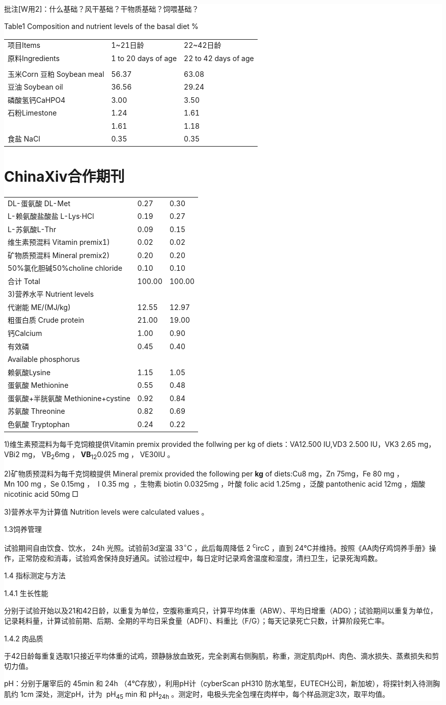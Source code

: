 批注[W用2]：什么基础？风干基础？干物质基础？饲喂基础？

Table1 Composition and nutrient levels of the basal diet $\%$   

<html><body><table><tr><td>项目Items</td><td>1~21日龄</td><td>22~42日龄</td></tr><tr><td>原料Ingredients</td><td>1 to 20 days of age</td><td>22 to 42 days of age</td></tr><tr><td></td><td></td><td></td></tr><tr><td>玉米Corn 豆粕 Soybean meal</td><td>56.37</td><td>63.08</td></tr><tr><td>豆油 Soybean oil</td><td>36.56</td><td>29.24</td></tr><tr><td>磷酸氢钙CaHPO4</td><td>3.00</td><td>3.50</td></tr><tr><td>石粉Limestone</td><td>1.24</td><td>1.61</td></tr><tr><td></td><td>1.61</td><td>1.18</td></tr><tr><td>食盐 NaCl</td><td>0.35</td><td>0.35</td></tr></table></body></html>

# ChinaXiv合作期刊

<html><body><table><tr><td>DL-蛋氨酸 DL-Met</td><td>0.27</td><td>0.30</td></tr><tr><td>L-赖氨酸盐酸盐 L-Lys·HCl</td><td>0.19</td><td>0.27</td></tr><tr><td>L-苏氨酸L-Thr</td><td>0.09</td><td>0.15</td></tr><tr><td>维生素预混料 Vitamin premix1)</td><td>0.02</td><td>0.02</td></tr><tr><td>矿物质预混料 Mineral premix2)</td><td>0.20</td><td>0.20</td></tr><tr><td>50%氯化胆碱50%choline chloride</td><td>0.10</td><td>0.10</td></tr><tr><td>合计 Total</td><td>100.00</td><td>100.00</td></tr><tr><td>3)营养水平 Nutrient levels</td><td></td><td></td></tr><tr><td>代谢能 ME/(MJ/kg)</td><td>12.55</td><td>12.97</td></tr><tr><td>粗蛋白质 Crude protein</td><td>21.00</td><td>19.00</td></tr><tr><td>钙Calcium</td><td>1.00</td><td>0.90</td></tr><tr><td>有效磷</td><td>0.45</td><td>0.40</td></tr><tr><td>Available phosphorus</td><td></td><td></td></tr><tr><td>赖氨酸Lysine</td><td>1.15</td><td>1.05</td></tr><tr><td>蛋氨酸 Methionine</td><td>0.55</td><td>0.48</td></tr><tr><td>蛋氨酸+半胱氨酸 Methionine+cystine</td><td>0.92</td><td>0.84</td></tr><tr><td>苏氨酸 Threonine</td><td>0.82</td><td>0.69</td></tr><tr><td>色氨酸 Tryptophan</td><td>0.24</td><td>0.22</td></tr></table></body></html>

1)维生素预混料为每千克饲粮提供Vitamin premix provided the follwing per kg of diets：VA12.500 IU,VD3 2.500 IU，VK3 2.65 mg，VBi2 mg， $\mathrm { V B } _ { 2 } 6 \mathrm { m g }$ ， $\mathbf { V B } _ { 1 2 } 0 . 0 2 5 ~ \mathrm { m g }$ ， $\mathrm { V E } 3 0 \mathrm { I U }$ 。

2)矿物质预混料为每千克饲粮提供 Mineral premix provided the following per $\mathbf { k g }$ of diets:Cu8 mg，Zn 75mg，Fe $8 0 ~ \mathrm { m g }$ ， $\mathrm { M n } \ 1 0 0 \ \mathrm { m g }$ ，Se $0 . 1 5 \mathrm { m g }$ ， $\mathrm { ~ I ~ } 0 . 3 5 \mathrm { ~ m g ~ }$ ，生物素 biotin $0 . 0 3 2 5 \mathrm { m g }$ ，叶酸 folic acid $1 . 2 5 \mathrm { m g }$ ，泛酸 pantothenic acid $1 2 \mathrm { m g }$ ，烟酸 nicotinic acid $5 0 \mathrm { m g }$ □

3)营养水平为计算值 Nutrition levels were calculated values 。

1.3饲养管理

试验期间自由饮食、饮水， $2 4 \mathrm { h }$ 光照。试验前3d室温 $3 3 ^ { \circ } \mathrm { C }$ ，此后每周降低 $2 \ \mathrm { { ^ circ C } }$ ，直到 24℃并维持。按照《AA肉仔鸡饲养手册》操作，正常防疫和消毒，试验鸡舍保持良好通风。试验过程中，每日定时记录鸡舍温度和湿度，清扫卫生，记录死淘鸡数。

1.4 指标测定与方法

1.4.1 生长性能

分别于试验开始以及21和42日龄，以重复为单位，空腹称重鸡只，计算平均体重（ABW）、平均日增重（ADG）；试验期间以重复为单位，记录耗料量，计算试验前期、后期、全期的平均日采食量（ADFI）、料重比（F/G）；每天记录死亡只数，计算阶段死亡率。

1.4.2 肉品质

于42日龄每重复选取1只接近平均体重的试鸡，颈静脉放血致死，完全剥离右侧胸肌，称重，测定肌肉pH、肉色、滴水损失、蒸煮损失和剪切力值。

pH：分别于屠宰后的 $4 5 \mathrm { m i n }$ 和 $2 4 \mathrm { h }$ （4℃存放），利用pH计（cyberScan $\mathrm { p H } 3 1 0$ 防水笔型，EUTECH公司，新加坡），将探针刺入待测胸肌约 $1 \mathrm { { c m } }$ 深处，测定pH，计为 $\mathrm { \ p H _ { 4 5 } \ m i n }$ 和 $\mathrm { p H } _ { 2 4 \mathrm { h } }$ 。测定时，电极头完全包埋在肉样中，每个样品测定3次，取平均值。
